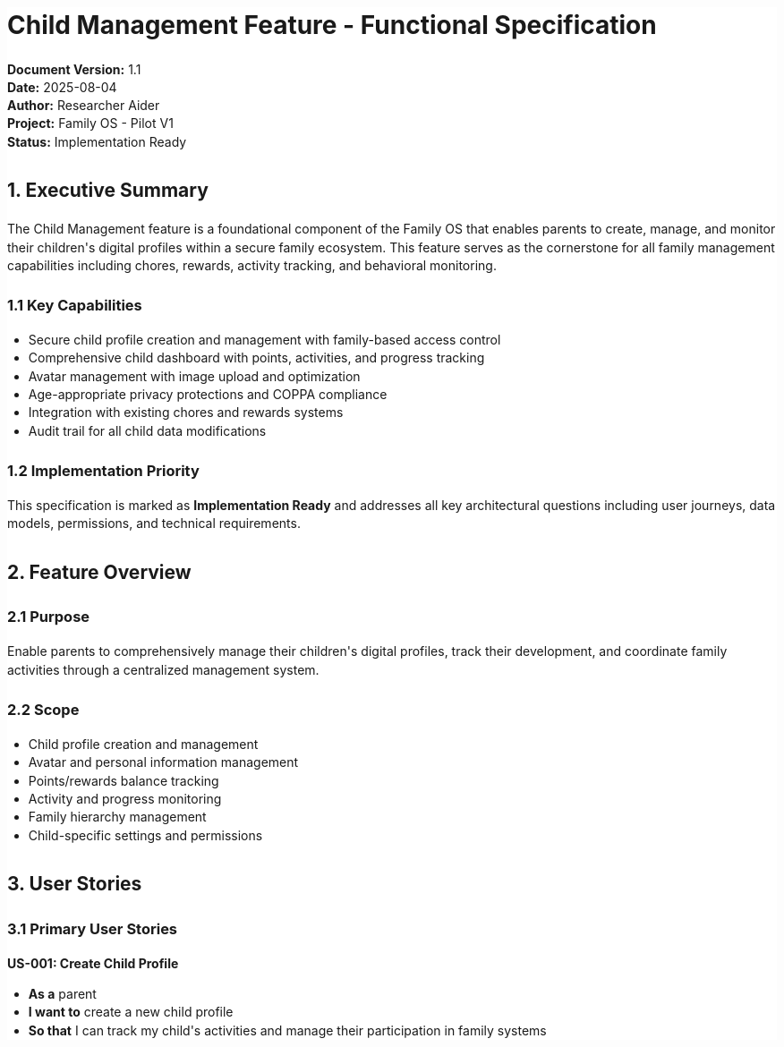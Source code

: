 # Child Management Feature - Functional Specification

**Document Version:** 1.1  
**Date:** 2025-08-04  
**Author:** Researcher Aider  
**Project:** Family OS - Pilot V1  
**Status:** Implementation Ready  

## 1. Executive Summary

The Child Management feature is a foundational component of the Family OS that enables parents to create, manage, and monitor their children's digital profiles within a secure family ecosystem. This feature serves as the cornerstone for all family management capabilities including chores, rewards, activity tracking, and behavioral monitoring.

### 1.1 Key Capabilities
- Secure child profile creation and management with family-based access control
- Comprehensive child dashboard with points, activities, and progress tracking
- Avatar management with image upload and optimization
- Age-appropriate privacy protections and COPPA compliance
- Integration with existing chores and rewards systems
- Audit trail for all child data modifications

### 1.2 Implementation Priority
This specification is marked as **Implementation Ready** and addresses all key architectural questions including user journeys, data models, permissions, and technical requirements.

## 2. Feature Overview

### 2.1 Purpose
Enable parents to comprehensively manage their children's digital profiles, track their development, and coordinate family activities through a centralized management system.

### 2.2 Scope
- Child profile creation and management
- Avatar and personal information management
- Points/rewards balance tracking
- Activity and progress monitoring
- Family hierarchy management
- Child-specific settings and permissions

## 3. User Stories

### 3.1 Primary User Stories

**US-001: Create Child Profile**
- **As a** parent
- **I want to** create a new child profile
- **So that** I can track my child's activities and manage their participation in family systems
